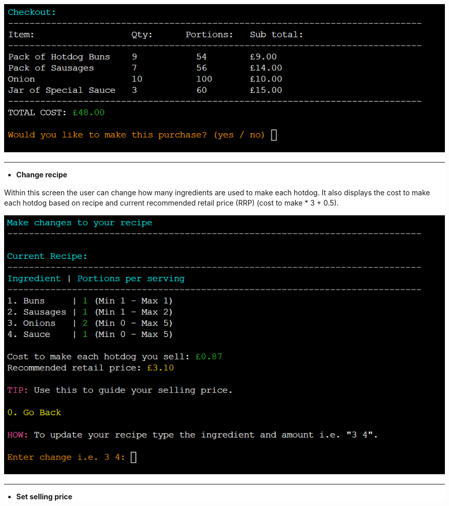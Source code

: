 ![Purchase stock checkout](./readme-content/imgs/checkout.png)

---
- **Change recipe**

Within this screen the user can change how many ingredients are used to make each hotdog. It also displays the cost to make each hotdog based on recipe and current recommended retail price (RRP) (cost to make * 3 + 0.5). 

![Change recipe](./readme-content/imgs/change-recipe.png)

---
- **Set selling price**
